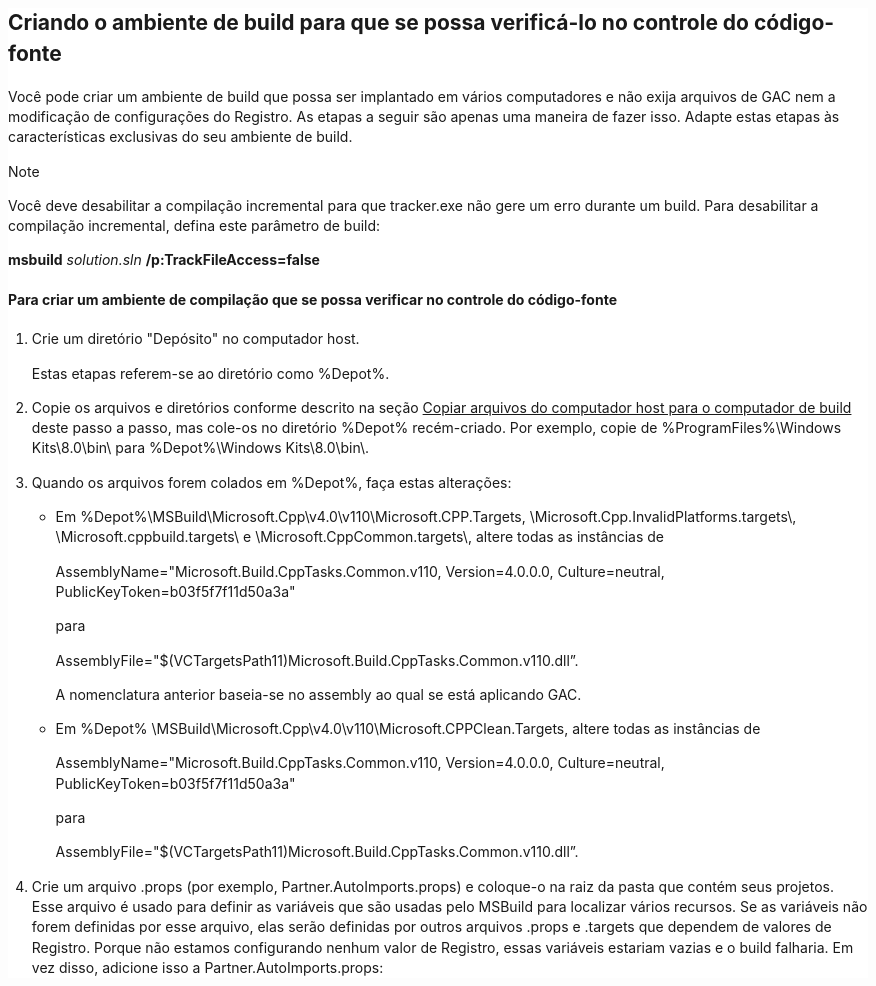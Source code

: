 ##  <a name="CreatingForSourceControl"></a> Criando o ambiente de build para que se possa verificá-lo no controle do código-fonte  
 Você pode criar um ambiente de build que possa ser implantado em vários computadores e não exija arquivos de GAC nem a modificação de configurações do Registro. As etapas a seguir são apenas uma maneira de fazer isso. Adapte estas etapas às características exclusivas do seu ambiente de build.  
  
> [!NOTE]
>  Você deve desabilitar a compilação incremental para que tracker.exe não gere um erro durante um build. Para desabilitar a compilação incremental, defina este parâmetro de build:  
>   
>  **msbuild** *solution.sln* **/p:TrackFileAccess=false**  
  
#### <a name="to-create-a-build-environment-that-can-be-checked-into-source-control"></a>Para criar um ambiente de compilação que se possa verificar no controle do código-fonte  
  
1.  Crie um diretório "Depósito" no computador host.  
  
     Estas etapas referem-se ao diretório como %Depot%.  
  
2.  Copie os arquivos e diretórios conforme descrito na seção [Copiar arquivos do computador host para o computador de build](../ide/walkthrough-creating-a-multiple-computer-build-environment.md#CopyingFiles) deste passo a passo, mas cole-os no diretório %Depot% recém-criado. Por exemplo, copie de %ProgramFiles%\Windows Kits\8.0\bin\ para %Depot%\Windows Kits\8.0\bin\\.  
  
3.  Quando os arquivos forem colados em %Depot%, faça estas alterações:  
  
    -   Em %Depot%\MSBuild\Microsoft.Cpp\v4.0\v110\Microsoft.CPP.Targets, \Microsoft.Cpp.InvalidPlatforms.targets\\, \Microsoft.cppbuild.targets\\ e \Microsoft.CppCommon.targets\\, altere todas as instâncias de  
  
         AssemblyName="Microsoft.Build.CppTasks.Common.v110, Version=4.0.0.0, Culture=neutral, PublicKeyToken=b03f5f7f11d50a3a"  
  
         para  
  
         AssemblyFile="$(VCTargetsPath11)Microsoft.Build.CppTasks.Common.v110.dll”.  
  
         A nomenclatura anterior baseia-se no assembly ao qual se está aplicando GAC.  
  
    -   Em %Depot% \MSBuild\Microsoft.Cpp\v4.0\v110\Microsoft.CPPClean.Targets, altere todas as instâncias de  
  
         AssemblyName="Microsoft.Build.CppTasks.Common.v110, Version=4.0.0.0, Culture=neutral, PublicKeyToken=b03f5f7f11d50a3a"  
  
         para  
  
         AssemblyFile="$(VCTargetsPath11)Microsoft.Build.CppTasks.Common.v110.dll”.  
  
4.  Crie um arquivo .props (por exemplo, Partner.AutoImports.props) e coloque-o na raiz da pasta que contém seus projetos. Esse arquivo é usado para definir as variáveis que são usadas pelo MSBuild para localizar vários recursos. Se as variáveis não forem definidas por esse arquivo, elas serão definidas por outros arquivos .props e .targets que dependem de valores de Registro. Porque não estamos configurando nenhum valor de Registro, essas variáveis estariam vazias e o build falharia. Em vez disso, adicione isso a Partner.AutoImports.props:  
  
